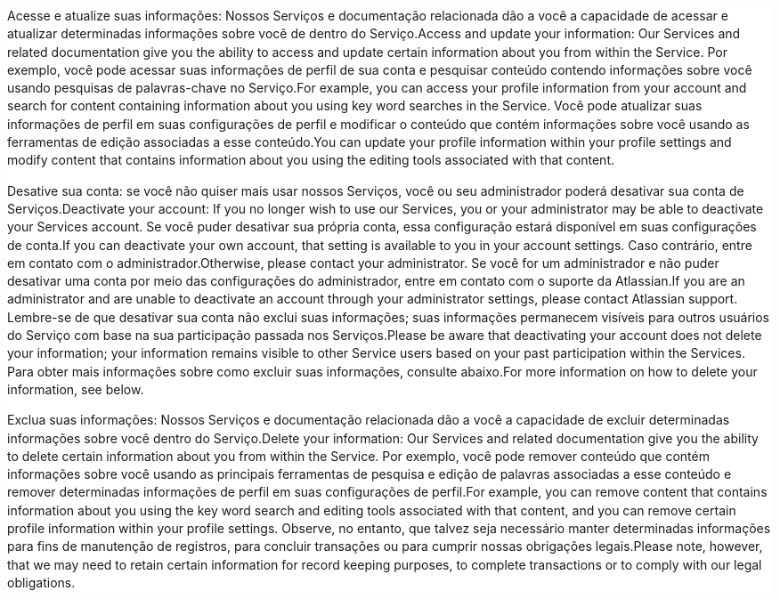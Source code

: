 <span data-ttu-id="75b6d-153">Acesse e atualize suas informações: Nossos Serviços e documentação relacionada dão a você a capacidade de acessar e atualizar determinadas informações sobre você de dentro do Serviço.</span><span class="sxs-lookup"><span data-stu-id="75b6d-153">Access and update your information: Our Services and related documentation give you the ability to access and update certain information about you from within the Service.</span></span> <span data-ttu-id="75b6d-154">Por exemplo, você pode acessar suas informações de perfil de sua conta e pesquisar conteúdo contendo informações sobre você usando pesquisas de palavras-chave no Serviço.</span><span class="sxs-lookup"><span data-stu-id="75b6d-154">For example, you can access your profile information from your account and search for content containing information about you using key word searches in the Service.</span></span> <span data-ttu-id="75b6d-155">Você pode atualizar suas informações de perfil em suas configurações de perfil e modificar o conteúdo que contém informações sobre você usando as ferramentas de edição associadas a esse conteúdo.</span><span class="sxs-lookup"><span data-stu-id="75b6d-155">You can update your profile information within your profile settings and modify content that contains information about you using the editing tools associated with that content.</span></span>

<span data-ttu-id="75b6d-156">Desative sua conta: se você não quiser mais usar nossos Serviços, você ou seu administrador poderá desativar sua conta de Serviços.</span><span class="sxs-lookup"><span data-stu-id="75b6d-156">Deactivate your account:  If you no longer wish to use our Services, you or your administrator may be able to deactivate your Services account.</span></span> <span data-ttu-id="75b6d-157">Se você puder desativar sua própria conta, essa configuração estará disponível em suas configurações de conta.</span><span class="sxs-lookup"><span data-stu-id="75b6d-157">If you can deactivate your own account, that setting is available to you in your account settings.</span></span> <span data-ttu-id="75b6d-158">Caso contrário, entre em contato com o administrador.</span><span class="sxs-lookup"><span data-stu-id="75b6d-158">Otherwise, please contact your administrator.</span></span> <span data-ttu-id="75b6d-159">Se você for um administrador e não puder desativar uma conta por meio das configurações do administrador, entre em contato com o suporte da Atlassian.</span><span class="sxs-lookup"><span data-stu-id="75b6d-159">If you are an administrator and are unable to deactivate an account through your administrator settings, please contact Atlassian support.</span></span> <span data-ttu-id="75b6d-160">Lembre-se de que desativar sua conta não exclui suas informações; suas informações permanecem visíveis para outros usuários do Serviço com base na sua participação passada nos Serviços.</span><span class="sxs-lookup"><span data-stu-id="75b6d-160">Please be aware that deactivating your account does not delete your information; your information remains visible to other Service users based on your past participation within the Services.</span></span> <span data-ttu-id="75b6d-161">Para obter mais informações sobre como excluir suas informações, consulte abaixo.</span><span class="sxs-lookup"><span data-stu-id="75b6d-161">For more information on how to delete your information, see below.</span></span>   

<span data-ttu-id="75b6d-162">Exclua suas informações: Nossos Serviços e documentação relacionada dão a você a capacidade de excluir determinadas informações sobre você dentro do Serviço.</span><span class="sxs-lookup"><span data-stu-id="75b6d-162">Delete your information: Our Services and related documentation give you the ability to delete certain information about you from within the Service.</span></span> <span data-ttu-id="75b6d-163">Por exemplo, você pode remover conteúdo que contém informações sobre você usando as principais ferramentas de pesquisa e edição de palavras associadas a esse conteúdo e remover determinadas informações de perfil em suas configurações de perfil.</span><span class="sxs-lookup"><span data-stu-id="75b6d-163">For example, you can remove content that contains information about you using the key word search and editing tools associated with that content, and you can remove certain profile information within your profile settings.</span></span> <span data-ttu-id="75b6d-164">Observe, no entanto, que talvez seja necessário manter determinadas informações para fins de manutenção de registros, para concluir transações ou para cumprir nossas obrigações legais.</span><span class="sxs-lookup"><span data-stu-id="75b6d-164">Please note, however, that we may need to retain certain information for record keeping purposes, to complete transactions or to comply with our legal obligations.</span></span>   
